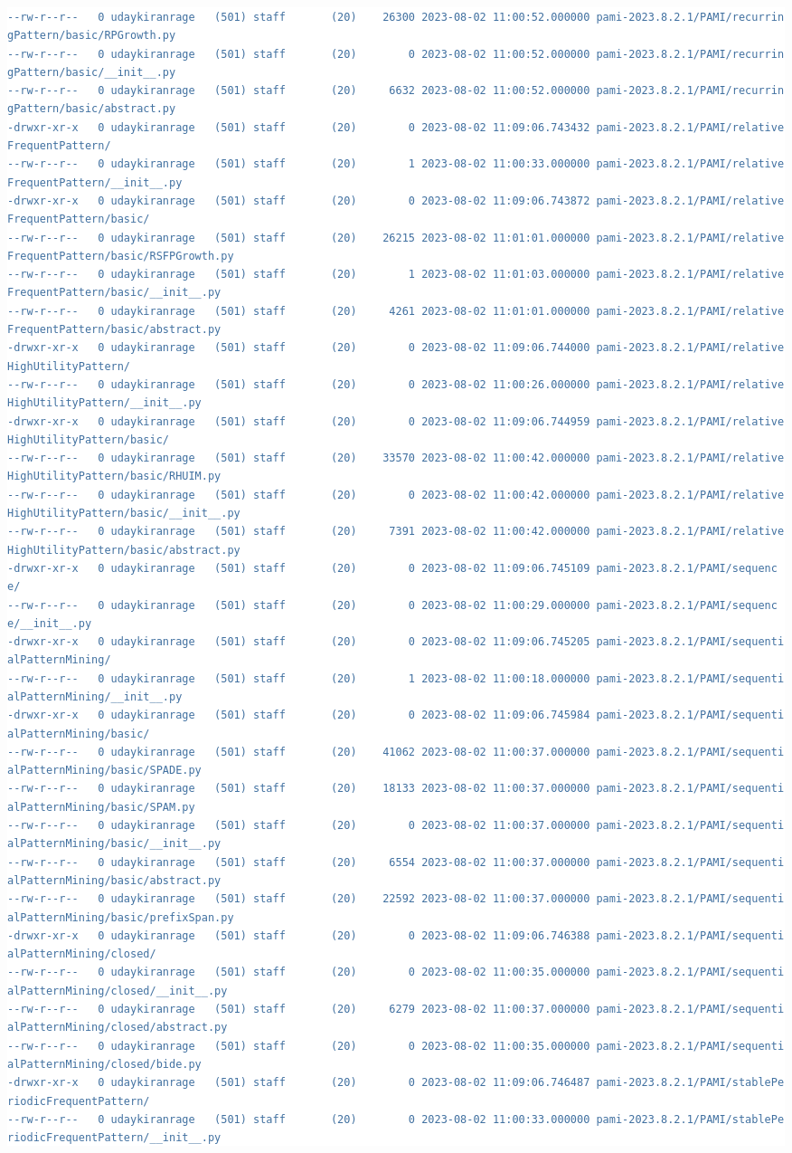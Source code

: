 ```diff
--rw-r--r--   0 udaykiranrage   (501) staff       (20)    26300 2023-08-02 11:00:52.000000 pami-2023.8.2.1/PAMI/recurringPattern/basic/RPGrowth.py
--rw-r--r--   0 udaykiranrage   (501) staff       (20)        0 2023-08-02 11:00:52.000000 pami-2023.8.2.1/PAMI/recurringPattern/basic/__init__.py
--rw-r--r--   0 udaykiranrage   (501) staff       (20)     6632 2023-08-02 11:00:52.000000 pami-2023.8.2.1/PAMI/recurringPattern/basic/abstract.py
-drwxr-xr-x   0 udaykiranrage   (501) staff       (20)        0 2023-08-02 11:09:06.743432 pami-2023.8.2.1/PAMI/relativeFrequentPattern/
--rw-r--r--   0 udaykiranrage   (501) staff       (20)        1 2023-08-02 11:00:33.000000 pami-2023.8.2.1/PAMI/relativeFrequentPattern/__init__.py
-drwxr-xr-x   0 udaykiranrage   (501) staff       (20)        0 2023-08-02 11:09:06.743872 pami-2023.8.2.1/PAMI/relativeFrequentPattern/basic/
--rw-r--r--   0 udaykiranrage   (501) staff       (20)    26215 2023-08-02 11:01:01.000000 pami-2023.8.2.1/PAMI/relativeFrequentPattern/basic/RSFPGrowth.py
--rw-r--r--   0 udaykiranrage   (501) staff       (20)        1 2023-08-02 11:01:03.000000 pami-2023.8.2.1/PAMI/relativeFrequentPattern/basic/__init__.py
--rw-r--r--   0 udaykiranrage   (501) staff       (20)     4261 2023-08-02 11:01:01.000000 pami-2023.8.2.1/PAMI/relativeFrequentPattern/basic/abstract.py
-drwxr-xr-x   0 udaykiranrage   (501) staff       (20)        0 2023-08-02 11:09:06.744000 pami-2023.8.2.1/PAMI/relativeHighUtilityPattern/
--rw-r--r--   0 udaykiranrage   (501) staff       (20)        0 2023-08-02 11:00:26.000000 pami-2023.8.2.1/PAMI/relativeHighUtilityPattern/__init__.py
-drwxr-xr-x   0 udaykiranrage   (501) staff       (20)        0 2023-08-02 11:09:06.744959 pami-2023.8.2.1/PAMI/relativeHighUtilityPattern/basic/
--rw-r--r--   0 udaykiranrage   (501) staff       (20)    33570 2023-08-02 11:00:42.000000 pami-2023.8.2.1/PAMI/relativeHighUtilityPattern/basic/RHUIM.py
--rw-r--r--   0 udaykiranrage   (501) staff       (20)        0 2023-08-02 11:00:42.000000 pami-2023.8.2.1/PAMI/relativeHighUtilityPattern/basic/__init__.py
--rw-r--r--   0 udaykiranrage   (501) staff       (20)     7391 2023-08-02 11:00:42.000000 pami-2023.8.2.1/PAMI/relativeHighUtilityPattern/basic/abstract.py
-drwxr-xr-x   0 udaykiranrage   (501) staff       (20)        0 2023-08-02 11:09:06.745109 pami-2023.8.2.1/PAMI/sequence/
--rw-r--r--   0 udaykiranrage   (501) staff       (20)        0 2023-08-02 11:00:29.000000 pami-2023.8.2.1/PAMI/sequence/__init__.py
-drwxr-xr-x   0 udaykiranrage   (501) staff       (20)        0 2023-08-02 11:09:06.745205 pami-2023.8.2.1/PAMI/sequentialPatternMining/
--rw-r--r--   0 udaykiranrage   (501) staff       (20)        1 2023-08-02 11:00:18.000000 pami-2023.8.2.1/PAMI/sequentialPatternMining/__init__.py
-drwxr-xr-x   0 udaykiranrage   (501) staff       (20)        0 2023-08-02 11:09:06.745984 pami-2023.8.2.1/PAMI/sequentialPatternMining/basic/
--rw-r--r--   0 udaykiranrage   (501) staff       (20)    41062 2023-08-02 11:00:37.000000 pami-2023.8.2.1/PAMI/sequentialPatternMining/basic/SPADE.py
--rw-r--r--   0 udaykiranrage   (501) staff       (20)    18133 2023-08-02 11:00:37.000000 pami-2023.8.2.1/PAMI/sequentialPatternMining/basic/SPAM.py
--rw-r--r--   0 udaykiranrage   (501) staff       (20)        0 2023-08-02 11:00:37.000000 pami-2023.8.2.1/PAMI/sequentialPatternMining/basic/__init__.py
--rw-r--r--   0 udaykiranrage   (501) staff       (20)     6554 2023-08-02 11:00:37.000000 pami-2023.8.2.1/PAMI/sequentialPatternMining/basic/abstract.py
--rw-r--r--   0 udaykiranrage   (501) staff       (20)    22592 2023-08-02 11:00:37.000000 pami-2023.8.2.1/PAMI/sequentialPatternMining/basic/prefixSpan.py
-drwxr-xr-x   0 udaykiranrage   (501) staff       (20)        0 2023-08-02 11:09:06.746388 pami-2023.8.2.1/PAMI/sequentialPatternMining/closed/
--rw-r--r--   0 udaykiranrage   (501) staff       (20)        0 2023-08-02 11:00:35.000000 pami-2023.8.2.1/PAMI/sequentialPatternMining/closed/__init__.py
--rw-r--r--   0 udaykiranrage   (501) staff       (20)     6279 2023-08-02 11:00:37.000000 pami-2023.8.2.1/PAMI/sequentialPatternMining/closed/abstract.py
--rw-r--r--   0 udaykiranrage   (501) staff       (20)        0 2023-08-02 11:00:35.000000 pami-2023.8.2.1/PAMI/sequentialPatternMining/closed/bide.py
-drwxr-xr-x   0 udaykiranrage   (501) staff       (20)        0 2023-08-02 11:09:06.746487 pami-2023.8.2.1/PAMI/stablePeriodicFrequentPattern/
--rw-r--r--   0 udaykiranrage   (501) staff       (20)        0 2023-08-02 11:00:33.000000 pami-2023.8.2.1/PAMI/stablePeriodicFrequentPattern/__init__.py
```